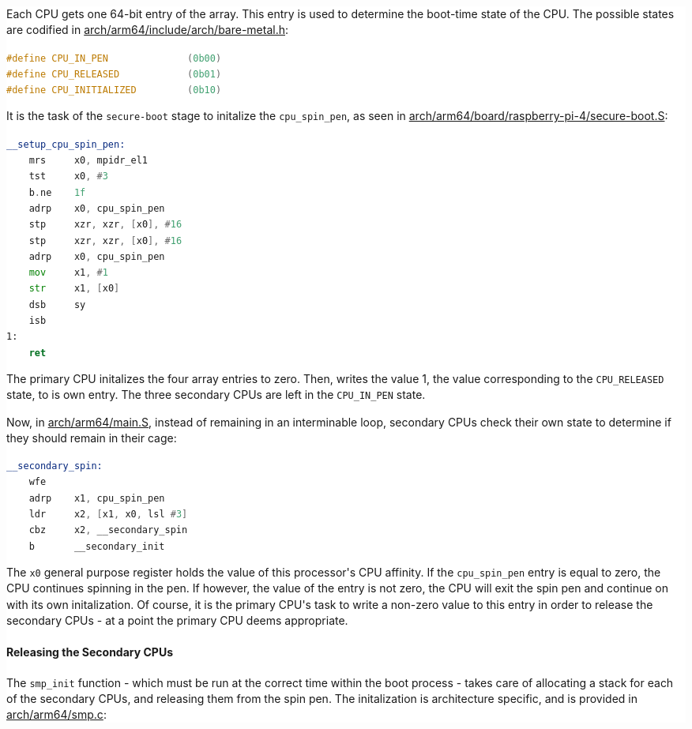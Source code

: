Each CPU gets one 64-bit entry of the array. This entry is used to determine the boot-time state of the CPU. The possible states are codified in [arch/arm64/include/arch/bare-metal.h](code0/arch/arm64/include/arch/arm64/bare-metal.h):

```C
#define CPU_IN_PEN              (0b00)
#define CPU_RELEASED            (0b01)
#define CPU_INITIALIZED         (0b10)
```

It is the task of the `secure-boot` stage to initalize the `cpu_spin_pen`, as seen in [arch/arm64/board/raspberry-pi-4/secure-boot.S](code0/arch/arm64/board/raspberry-pi-4/secure-boot.S):

```asm
__setup_cpu_spin_pen:
    mrs     x0, mpidr_el1
    tst     x0, #3
    b.ne    1f
    adrp    x0, cpu_spin_pen
    stp     xzr, xzr, [x0], #16
    stp     xzr, xzr, [x0], #16
    adrp    x0, cpu_spin_pen
    mov     x1, #1
    str     x1, [x0]
    dsb     sy
    isb
1:
    ret
```

The primary CPU initalizes the four array entries to zero. Then, writes the value 1, the value corresponding to the `CPU_RELEASED` state, to is own entry. The three secondary CPUs are left in the `CPU_IN_PEN` state.

Now, in [arch/arm64/main.S](code0/arch/arm64/main.S), instead of remaining in an interminable loop, secondary CPUs check their own state to determine if they should remain in their cage:

```asm
__secondary_spin:
    wfe
    adrp    x1, cpu_spin_pen
    ldr     x2, [x1, x0, lsl #3]
    cbz     x2, __secondary_spin
    b       __secondary_init
```

The `x0` general purpose register holds the value of this processor's CPU affinity. If the `cpu_spin_pen` entry is equal to zero, the CPU continues spinning in the pen. If however, the value of the entry is not zero, the CPU will exit the spin pen and continue on with its own initalization. Of course, it is the primary CPU's task to write a non-zero value to this entry in order to release the secondary CPUs - at a point the primary CPU deems appropriate.

#### Releasing the Secondary CPUs

The `smp_init` function - which must be run at the correct time within the boot process - takes care of allocating a stack for each of the secondary CPUs, and releasing them from the spin pen. The initalization is architecture specific, and is provided in [arch/arm64/smp.c](code0/arch/arm64/smp.c):
